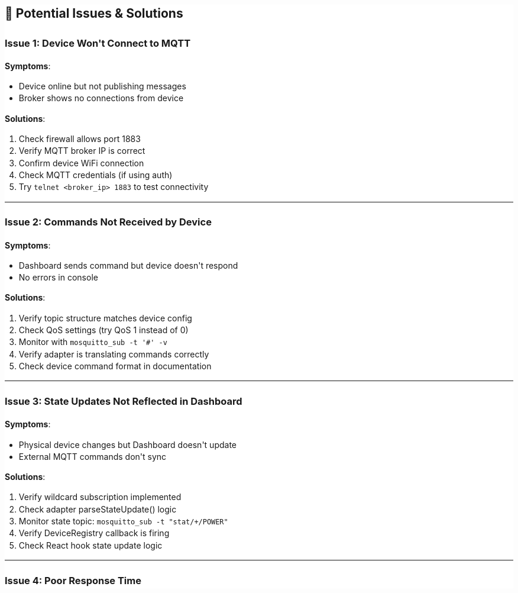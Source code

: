 
## 🐛 Potential Issues & Solutions

### Issue 1: Device Won't Connect to MQTT

**Symptoms**:

- Device online but not publishing messages
- Broker shows no connections from device

**Solutions**:

1. Check firewall allows port 1883
2. Verify MQTT broker IP is correct
3. Confirm device WiFi connection
4. Check MQTT credentials (if using auth)
5. Try `telnet <broker_ip> 1883` to test connectivity

---

### Issue 2: Commands Not Received by Device

**Symptoms**:

- Dashboard sends command but device doesn't respond
- No errors in console

**Solutions**:

1. Verify topic structure matches device config
2. Check QoS settings (try QoS 1 instead of 0)
3. Monitor with `mosquitto_sub -t '#' -v`
4. Verify adapter is translating commands correctly
5. Check device command format in documentation

---

### Issue 3: State Updates Not Reflected in Dashboard

**Symptoms**:

- Physical device changes but Dashboard doesn't update
- External MQTT commands don't sync

**Solutions**:

1. Verify wildcard subscription implemented
2. Check adapter parseStateUpdate() logic
3. Monitor state topic: `mosquitto_sub -t "stat/+/POWER"`
4. Verify DeviceRegistry callback is firing
5. Check React hook state update logic

---

### Issue 4: Poor Response Time
